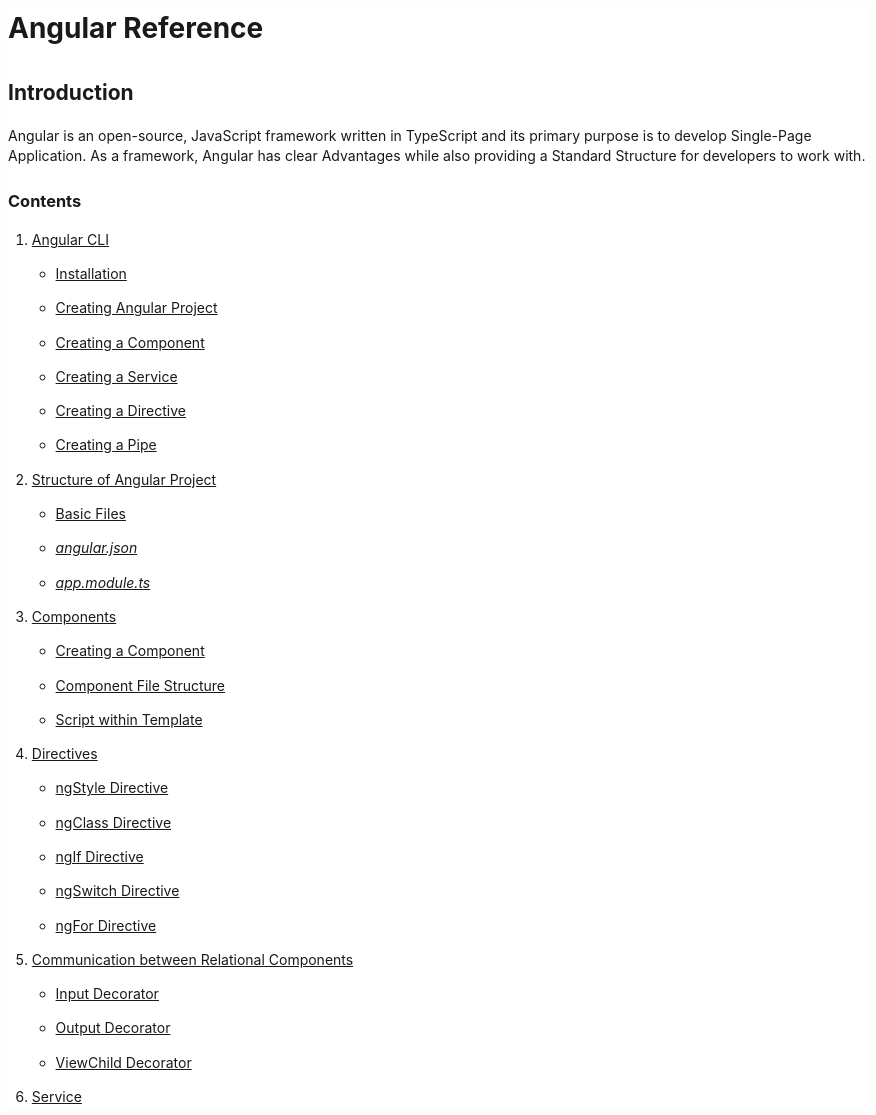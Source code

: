 # Angular Reference

## Introduction

Angular is an open-source, JavaScript framework written in TypeScript and its primary purpose is to develop Single-Page Application. As a framework, Angular has clear Advantages while also providing a Standard Structure for developers to work with.

### Contents

1. [Angular CLI](#angular-cli)

   - [Installation](#installation---command)

   - [Creating Angular Project](#creating-an-angular-project---command)

   - [Creating a Component](#creating-a-component---command)

   - [Creating a Service](#creating-a-service---command)

   - [Creating a Directive](#creating-a-directive---command)

   - [Creating a Pipe](#creating-a-pipe---command)

2. [Structure of Angular Project](#structure-of-angular-project)

   - [Basic Files](#basic-files)

   - [_angular.json_](#angularjson)

   - [_app.module.ts_](#appmodulets)

3. [Components](#components)

   - [Creating a Component](#creating-a-component)

   - [Component File Structure](#component-file-structure)

   - [Script within Template](#script-within-template)

4. [Directives](#directives)

   - [ngStyle Directive](#ngstyle-directive)

   - [ngClass Directive](#ngclass-directive)

   - [ngIf Directive](#ngif-directive)

   - [ngSwitch Directive](#ngswitch-directive)

   - [ngFor Directive](#ngfor-directive)

5. [Communication between Relational Components](#communication-between-relational-components)

   - [Input Decorator](#input-decorator)

   - [Output Decorator](#output-decorator)

   - [ViewChild Decorator](#viewchild-decorator)

6. [Service](#service)
